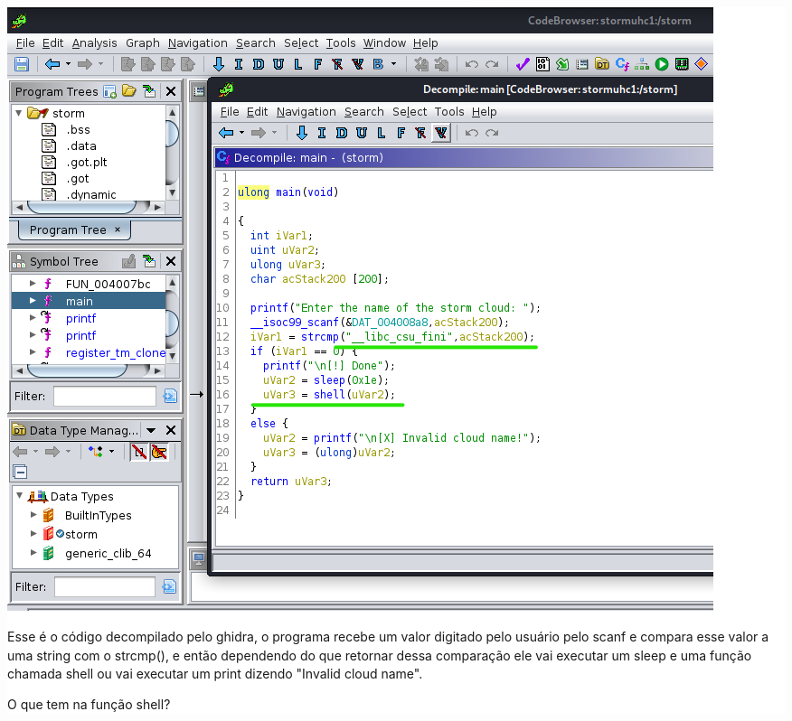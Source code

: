 ![/assets/storm/Untitled%2021.png](/assets/storm/Untitled%2021.png)

Esse é o código decompilado pelo ghidra, o programa recebe um valor digitado pelo usuário pelo scanf e compara esse valor a uma string com o strcmp(), e então dependendo do que retornar dessa comparação ele vai executar um sleep e uma função chamada shell ou vai executar um print dizendo "Invalid cloud name".

O que tem na função shell?
